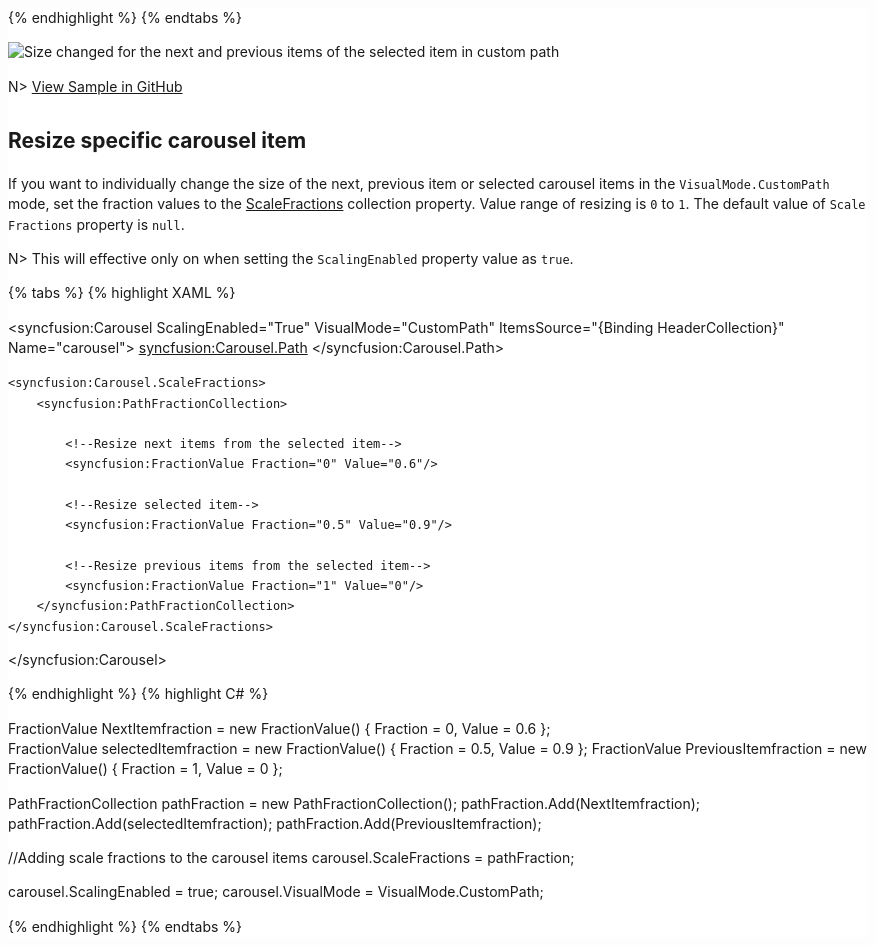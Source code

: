 
{% endhighlight %}
{% endtabs %}

![Size changed for the next and previous items of the selected item in custom path](Scaling-Opacity-and-Skewing-Support_images/ScaleFractionCustomPath.png)

N> [View Sample in GitHub](https://github.com/SyncfusionExamples/syncfusion-wpf-carousel-examples/tree/master/Samples/CustomPath_customization)

## Resize specific carousel item

If you want to individually change the size of the next, previous item or selected carousel items in the `VisualMode.CustomPath` mode, set the fraction values to the [ScaleFractions](https://help.syncfusion.com/cr/wpf/Syncfusion.Windows.Shared.Carousel.html#Syncfusion_Windows_Shared_Carousel_ScaleFractions) collection property. Value range of resizing is `0` to `1`. The default value of `ScaleFractions` property is `null`.

N> This will effective only on when setting the `ScalingEnabled` property value as `true`. 

{% tabs %}
{% highlight XAML %}

<syncfusion:Carousel ScalingEnabled="True"
                     VisualMode="CustomPath"
                     ItemsSource="{Binding HeaderCollection}"
                     Name="carousel">
    <syncfusion:Carousel.Path>
        <Path Data="M0,0 L100,0" />
    </syncfusion:Carousel.Path>

    <syncfusion:Carousel.ScaleFractions>
        <syncfusion:PathFractionCollection>
            
            <!--Resize next items from the selected item-->
            <syncfusion:FractionValue Fraction="0" Value="0.6"/>
            
            <!--Resize selected item-->
            <syncfusion:FractionValue Fraction="0.5" Value="0.9"/>
            
            <!--Resize previous items from the selected item-->
            <syncfusion:FractionValue Fraction="1" Value="0"/>
        </syncfusion:PathFractionCollection>
    </syncfusion:Carousel.ScaleFractions>
</syncfusion:Carousel>

{% endhighlight %}
{% highlight C# %}

FractionValue NextItemfraction = new FractionValue() { Fraction = 0, Value = 0.6 };			
FractionValue selectedItemfraction = new FractionValue() { Fraction = 0.5, Value = 0.9 };
FractionValue PreviousItemfraction = new FractionValue() { Fraction = 1, Value = 0 };

PathFractionCollection pathFraction = new PathFractionCollection();
pathFraction.Add(NextItemfraction);
pathFraction.Add(selectedItemfraction);
pathFraction.Add(PreviousItemfraction);

//Adding scale fractions to the carousel items
carousel.ScaleFractions = pathFraction;

carousel.ScalingEnabled = true;
carousel.VisualMode = VisualMode.CustomPath;

{% endhighlight %}
{% endtabs %}
